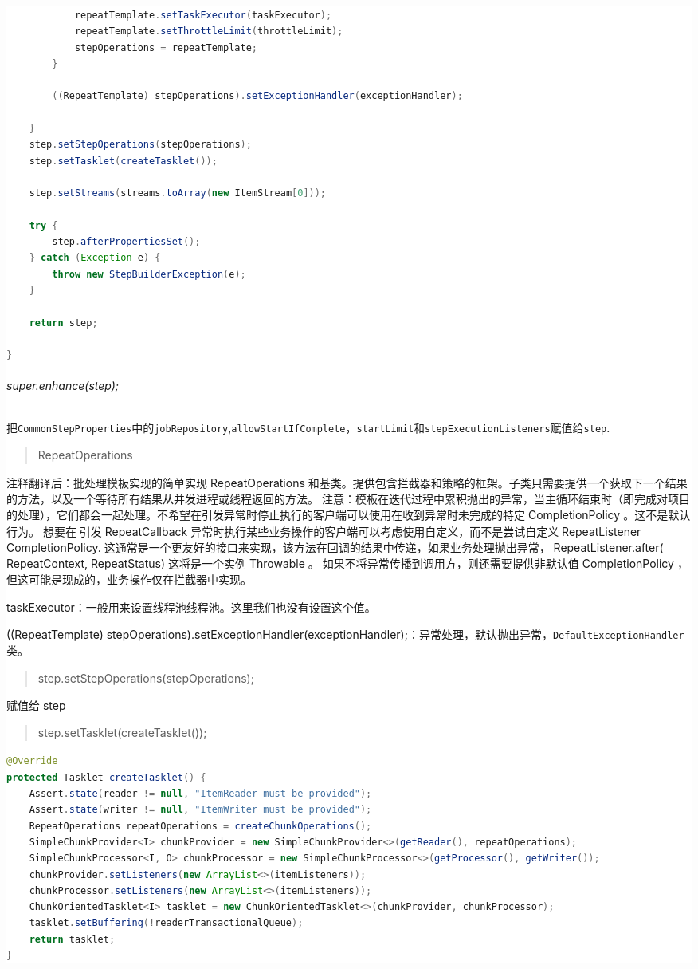 ```java
            repeatTemplate.setTaskExecutor(taskExecutor);
            repeatTemplate.setThrottleLimit(throttleLimit);
            stepOperations = repeatTemplate;
        }

        ((RepeatTemplate) stepOperations).setExceptionHandler(exceptionHandler);

    }
    step.setStepOperations(stepOperations);
    step.setTasklet(createTasklet());

    step.setStreams(streams.toArray(new ItemStream[0]));

    try {
        step.afterPropertiesSet();
    } catch (Exception e) {
        throw new StepBuilderException(e);
    }

    return step;

}
```

###### super.enhance(step);

把`CommonStepProperties`中的`jobRepository`,`allowStartIfComplete`，`startLimit`和`stepExecutionListeners`赋值给`step`.

> RepeatOperations

注释翻译后：批处理模板实现的简单实现 RepeatOperations 和基类。提供包含拦截器和策略的框架。子类只需要提供一个获取下一个结果的方法，以及一个等待所有结果从并发进程或线程返回的方法。
注意：模板在迭代过程中累积抛出的异常，当主循环结束时（即完成对项目的处理），它们都会一起处理。不希望在引发异常时停止执行的客户端可以使用在收到异常时未完成的特定
CompletionPolicy 。这不是默认行为。
想要在 引发 RepeatCallback 异常时执行某些业务操作的客户端可以考虑使用自定义，而不是尝试自定义 RepeatListener
CompletionPolicy. 这通常是一个更友好的接口来实现，该方法在回调的结果中传递，如果业务处理抛出异常， RepeatListener.after(
RepeatContext, RepeatStatus) 这将是一个实例 Throwable 。
如果不将异常传播到调用方，则还需要提供非默认值 CompletionPolicy ，但这可能是现成的，业务操作仅在拦截器中实现。

taskExecutor：一般用来设置线程池线程池。这里我们也没有设置这个值。

((RepeatTemplate) stepOperations).setExceptionHandler(exceptionHandler);：异常处理，默认抛出异常，`DefaultExceptionHandler`
类。

> step.setStepOperations(stepOperations);

赋值给 step

> step.setTasklet(createTasklet());

```java
@Override
protected Tasklet createTasklet() {
    Assert.state(reader != null, "ItemReader must be provided");
    Assert.state(writer != null, "ItemWriter must be provided");
    RepeatOperations repeatOperations = createChunkOperations();
    SimpleChunkProvider<I> chunkProvider = new SimpleChunkProvider<>(getReader(), repeatOperations);
    SimpleChunkProcessor<I, O> chunkProcessor = new SimpleChunkProcessor<>(getProcessor(), getWriter());
    chunkProvider.setListeners(new ArrayList<>(itemListeners));
    chunkProcessor.setListeners(new ArrayList<>(itemListeners));
    ChunkOrientedTasklet<I> tasklet = new ChunkOrientedTasklet<>(chunkProvider, chunkProcessor);
    tasklet.setBuffering(!readerTransactionalQueue);
    return tasklet;
}
```